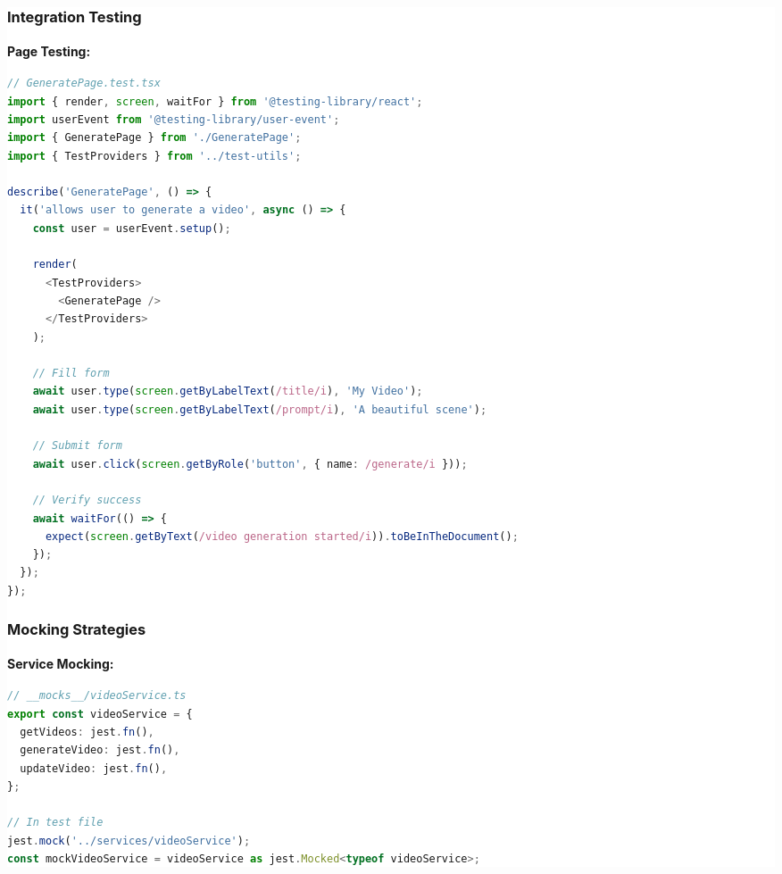 ```typescript
```

### Integration Testing

**Page Testing:**
```typescript
// GeneratePage.test.tsx
import { render, screen, waitFor } from '@testing-library/react';
import userEvent from '@testing-library/user-event';
import { GeneratePage } from './GeneratePage';
import { TestProviders } from '../test-utils';

describe('GeneratePage', () => {
  it('allows user to generate a video', async () => {
    const user = userEvent.setup();
    
    render(
      <TestProviders>
        <GeneratePage />
      </TestProviders>
    );
    
    // Fill form
    await user.type(screen.getByLabelText(/title/i), 'My Video');
    await user.type(screen.getByLabelText(/prompt/i), 'A beautiful scene');
    
    // Submit form
    await user.click(screen.getByRole('button', { name: /generate/i }));
    
    // Verify success
    await waitFor(() => {
      expect(screen.getByText(/video generation started/i)).toBeInTheDocument();
    });
  });
});
```

### Mocking Strategies

**Service Mocking:**
```typescript
// __mocks__/videoService.ts
export const videoService = {
  getVideos: jest.fn(),
  generateVideo: jest.fn(),
  updateVideo: jest.fn(),
};

// In test file
jest.mock('../services/videoService');
const mockVideoService = videoService as jest.Mocked<typeof videoService>;
```
